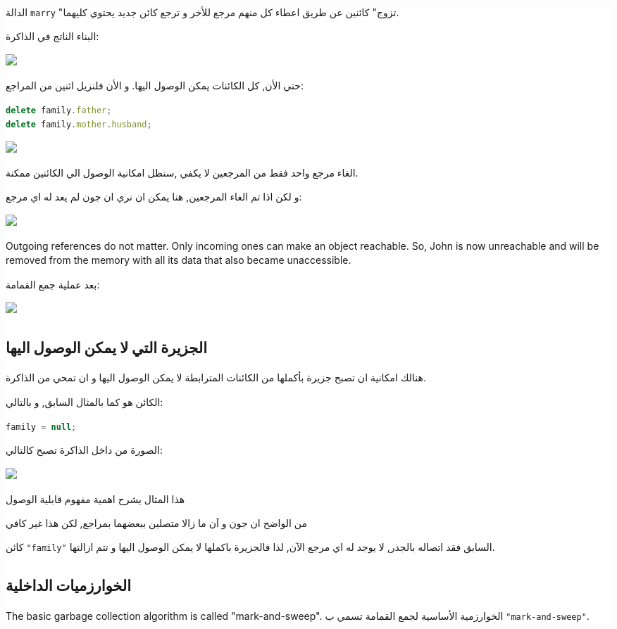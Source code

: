الدالة `marry` "تزوج" كائنين عن طريق اعطاء كل منهم مرجع للأخر و ترجع كائن جديد يحتوي كليهما.

البناء الناتج في الذاكرة:

![](family.svg)

حتي الأن, كل الكائنات يمكن الوصول اليها.
و الأن فلنزيل اثنين من المراجع:

```js
delete family.father;
delete family.mother.husband;
```

![](family-delete-refs.svg)

الغاء مرجع واحد فقط من المرجعين لا يكفي ,ستظل امكانية الوصول الي الكائنين ممكنة.

و لكن اذا تم الغاء المرجعين, هنا يمكن ان نري ان جون لم يعد له اي مرجع:

![](family-no-father.svg)

Outgoing references do not matter. Only incoming ones can make an object reachable. So, John is now unreachable and will be removed from the memory with all its data that also became unaccessible.

بعد عملية جمع القمامة:


![](family-no-father-2.svg)

## الجزيرة التي لا يمكن الوصول اليها

هنالك امكانية ان تصبح جزيرة بأكملها من الكائنات المترابطة لا يمكن الوصول اليها و ان تمحي من الذاكرة.

الكائن هو كما بالمثال السابق, و بالتالي:


```js
family = null;
```

الصورة من داخل الذاكرة تصبح كالتالي: 


![](family-no-family.svg)

هذا المثال يشرح اهمية مفهوم قابلية الوصول

من الواضح ان جون و آن ما زالا متصلين ببعضهما بمراجع, لكن هذا غير كافي

كائن `"family"` السابق فقد اتصاله بالجذر, لا يوجد له اي مرجع الآن, لذا فالجزيرة باكملها لا يمكن الوصول اليها و تتم ازالتها.


## الخوارزميات الداخلية

The basic garbage collection algorithm is called "mark-and-sweep".
الخوارزمية الأساسية لجمع القمامة تسمي ب `"mark-and-sweep"`.
